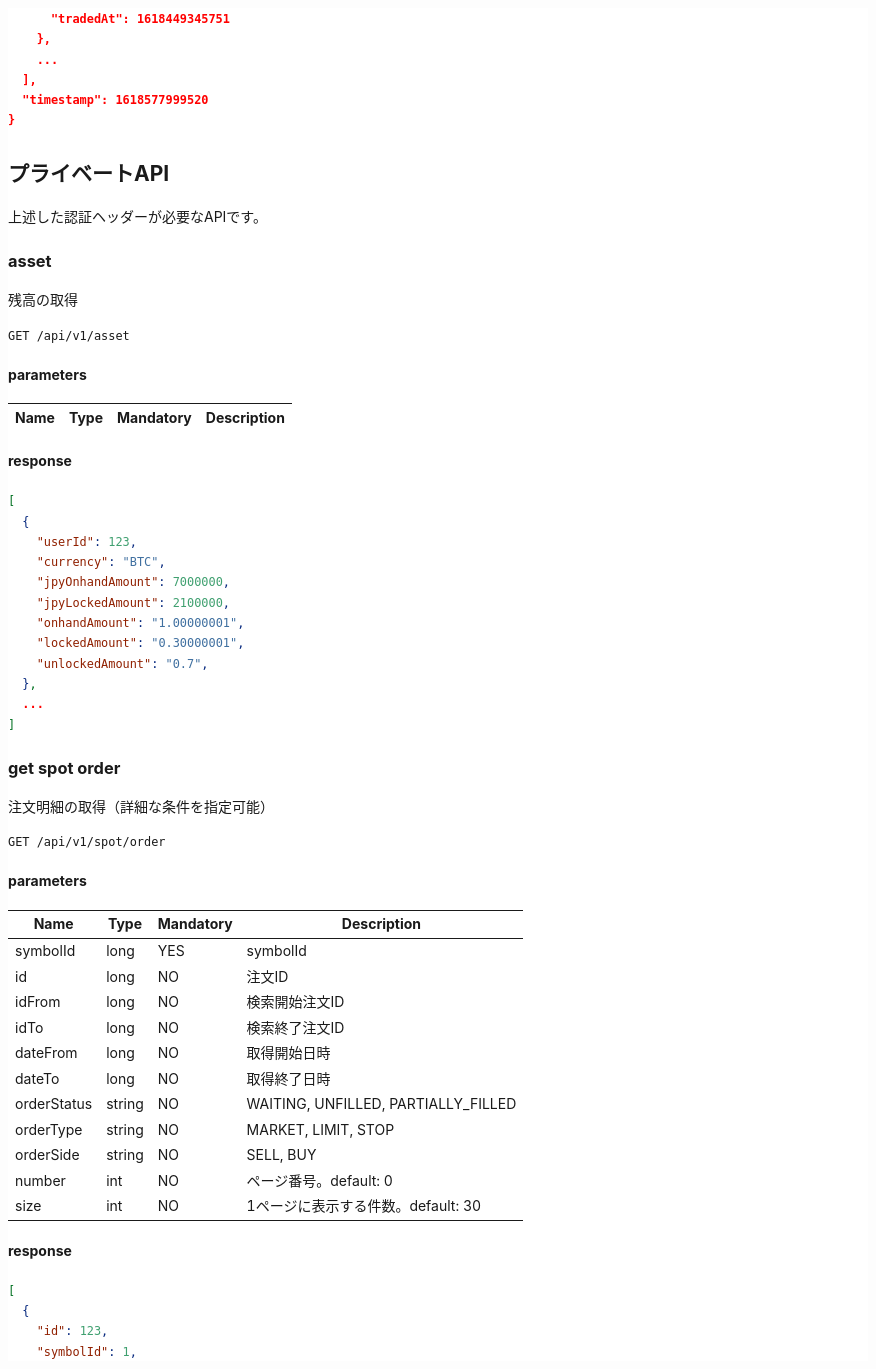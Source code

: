 ```json
      "tradedAt": 1618449345751
    },
    ...
  ],
  "timestamp": 1618577999520
}
```


## プライベートAPI ##
上述した認証ヘッダーが必要なAPIです。

### asset
残高の取得
```
GET /api/v1/asset
```
#### parameters
Name | Type | Mandatory | Description
--- | --- | --- | ---
#### response
```json
[
  {
    "userId": 123,
    "currency": "BTC",
    "jpyOnhandAmount": 7000000,
    "jpyLockedAmount": 2100000,
    "onhandAmount": "1.00000001",
    "lockedAmount": "0.30000001",
    "unlockedAmount": "0.7",
  },
  ...
]
```


### get spot order
注文明細の取得（詳細な条件を指定可能）
```
GET /api/v1/spot/order
```
#### parameters
Name | Type | Mandatory | Description
--- | --- | --- | ---
symbolId | long | YES | symbolId
id | long | NO | 注文ID
idFrom | long | NO | 検索開始注文ID
idTo | long | NO | 検索終了注文ID
dateFrom | long | NO | 取得開始日時
dateTo | long | NO | 取得終了日時
orderStatus | string | NO | WAITING, UNFILLED, PARTIALLY_FILLED
orderType | string | NO | MARKET, LIMIT, STOP
orderSide | string | NO | SELL, BUY
number | int | NO | ページ番号。default: 0
size | int | NO | 1ページに表示する件数。default: 30
#### response
```json
[
  {
    "id": 123,
    "symbolId": 1,
```